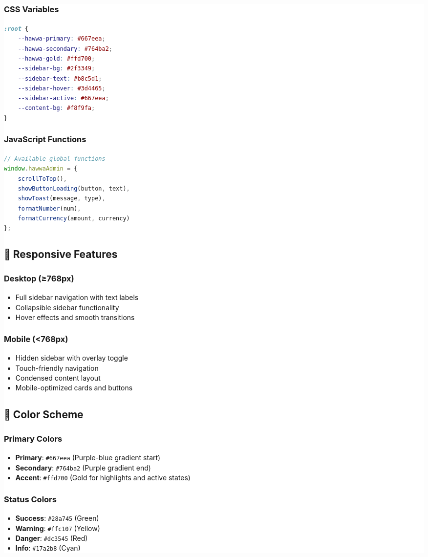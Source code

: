 ### CSS Variables
```css
:root {
    --hawwa-primary: #667eea;
    --hawwa-secondary: #764ba2;
    --hawwa-gold: #ffd700;
    --sidebar-bg: #2f3349;
    --sidebar-text: #b8c5d1;
    --sidebar-hover: #3d4465;
    --sidebar-active: #667eea;
    --content-bg: #f8f9fa;
}
```

### JavaScript Functions
```javascript
// Available global functions
window.hawwaAdmin = {
    scrollToTop(),
    showButtonLoading(button, text),
    showToast(message, type),
    formatNumber(num),
    formatCurrency(amount, currency)
};
```

## 📱 Responsive Features

### Desktop (≥768px)
- Full sidebar navigation with text labels
- Collapsible sidebar functionality
- Hover effects and smooth transitions

### Mobile (<768px)
- Hidden sidebar with overlay toggle
- Touch-friendly navigation
- Condensed content layout
- Mobile-optimized cards and buttons

## 🎨 Color Scheme

### Primary Colors
- **Primary**: `#667eea` (Purple-blue gradient start)
- **Secondary**: `#764ba2` (Purple gradient end)
- **Accent**: `#ffd700` (Gold for highlights and active states)

### Status Colors
- **Success**: `#28a745` (Green)
- **Warning**: `#ffc107` (Yellow)
- **Danger**: `#dc3545` (Red)
- **Info**: `#17a2b8` (Cyan)
